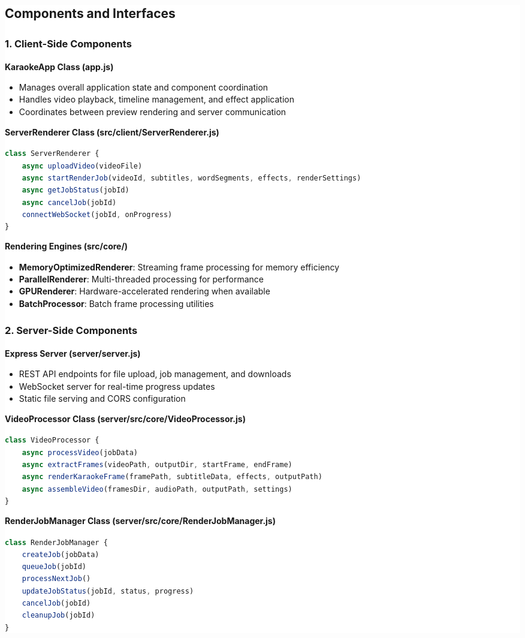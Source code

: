 ## Components and Interfaces

### 1. Client-Side Components

**KaraokeApp Class (app.js)**

- Manages overall application state and component coordination
- Handles video playback, timeline management, and effect application
- Coordinates between preview rendering and server communication

**ServerRenderer Class (src/client/ServerRenderer.js)**

```javascript
class ServerRenderer {
    async uploadVideo(videoFile)
    async startRenderJob(videoId, subtitles, wordSegments, effects, renderSettings)
    async getJobStatus(jobId)
    async cancelJob(jobId)
    connectWebSocket(jobId, onProgress)
}
```

**Rendering Engines (src/core/)**

- **MemoryOptimizedRenderer**: Streaming frame processing for memory efficiency
- **ParallelRenderer**: Multi-threaded processing for performance
- **GPURenderer**: Hardware-accelerated rendering when available
- **BatchProcessor**: Batch frame processing utilities

### 2. Server-Side Components

**Express Server (server/server.js)**

- REST API endpoints for file upload, job management, and downloads
- WebSocket server for real-time progress updates
- Static file serving and CORS configuration

**VideoProcessor Class (server/src/core/VideoProcessor.js)**

```javascript
class VideoProcessor {
    async processVideo(jobData)
    async extractFrames(videoPath, outputDir, startFrame, endFrame)
    async renderKaraokeFrame(framePath, subtitleData, effects, outputPath)
    async assembleVideo(framesDir, audioPath, outputPath, settings)
}
```

**RenderJobManager Class (server/src/core/RenderJobManager.js)**

```javascript
class RenderJobManager {
    createJob(jobData)
    queueJob(jobId)
    processNextJob()
    updateJobStatus(jobId, status, progress)
    cancelJob(jobId)
    cleanupJob(jobId)
}
```

